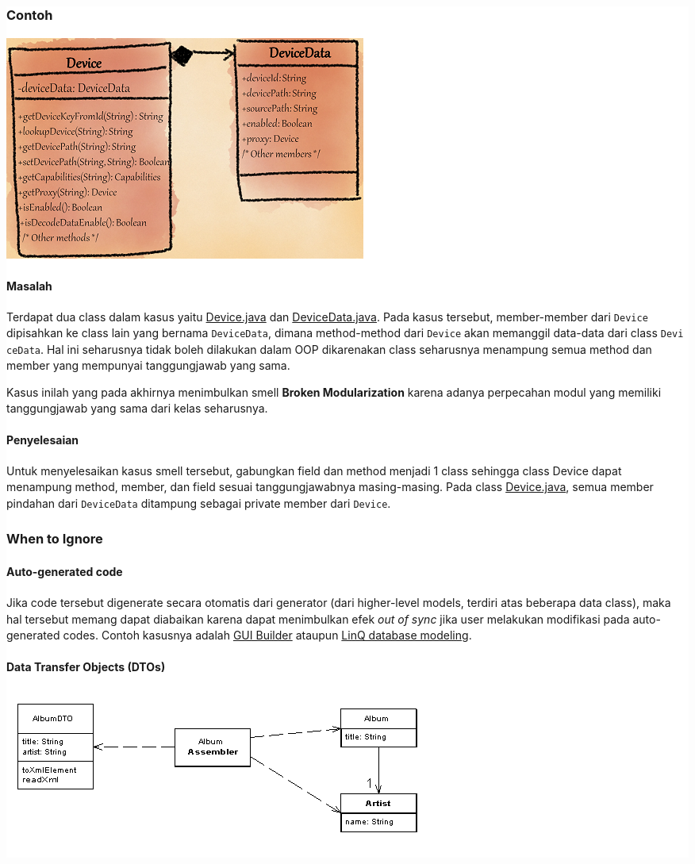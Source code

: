 ### Contoh

![Struktur class dalam aplikasi device management](img/girish/modularization/broken-1.png "Struktur class dalam aplikasi device management")

#### Masalah

Terdapat dua class dalam kasus yaitu [Device.java](https://github.com/akmalrusli363/smell/tree/master/src/girish/modularization/broken/before/Device.java) dan [DeviceData.java](https://github.com/akmalrusli363/smell/tree/master/src/girish/modularization/broken/before/DeviceData.java). Pada kasus tersebut, member-member dari `Device` dipisahkan ke class lain yang bernama `DeviceData`, dimana method-method dari `Device` akan memanggil data-data dari class `DeviceData`. Hal ini seharusnya tidak boleh dilakukan dalam OOP dikarenakan class seharusnya menampung semua method dan member yang mempunyai tanggungjawab yang sama.

Kasus inilah yang pada akhirnya menimbulkan smell **Broken Modularization** karena adanya perpecahan modul yang memiliki tanggungjawab yang sama dari kelas seharusnya.

#### Penyelesaian

Untuk menyelesaikan kasus smell tersebut, gabungkan field dan method menjadi 1 class sehingga class Device dapat menampung method, member, dan field sesuai tanggungjawabnya masing-masing. Pada class [Device.java](https://github.com/akmalrusli363/smell/tree/master/src/girish/modularization/broken/after/Device.java), semua member pindahan dari `DeviceData` ditampung sebagai private member dari `Device`.

### When to Ignore

#### Auto-generated code
Jika code tersebut digenerate secara otomatis dari generator (dari higher-level models, terdiri atas beberapa data class), maka hal tersebut memang dapat diabaikan karena dapat menimbulkan efek *out of sync* jika user melakukan modifikasi pada auto-generated codes. Contoh kasusnya adalah [GUI Builder](https://en.wikipedia.org/wiki/Graphical_user_interface_builder) ataupun [LinQ database modeling](https://docs.microsoft.com/en-us/dotnet/csharp/programming-guide/concepts/linq/).

#### Data Transfer Objects (DTOs)

![Struktur DTO](img/girish/modularization/broken-dto.png "Struktur Data Transfer Object menurut Martin Fowler")
